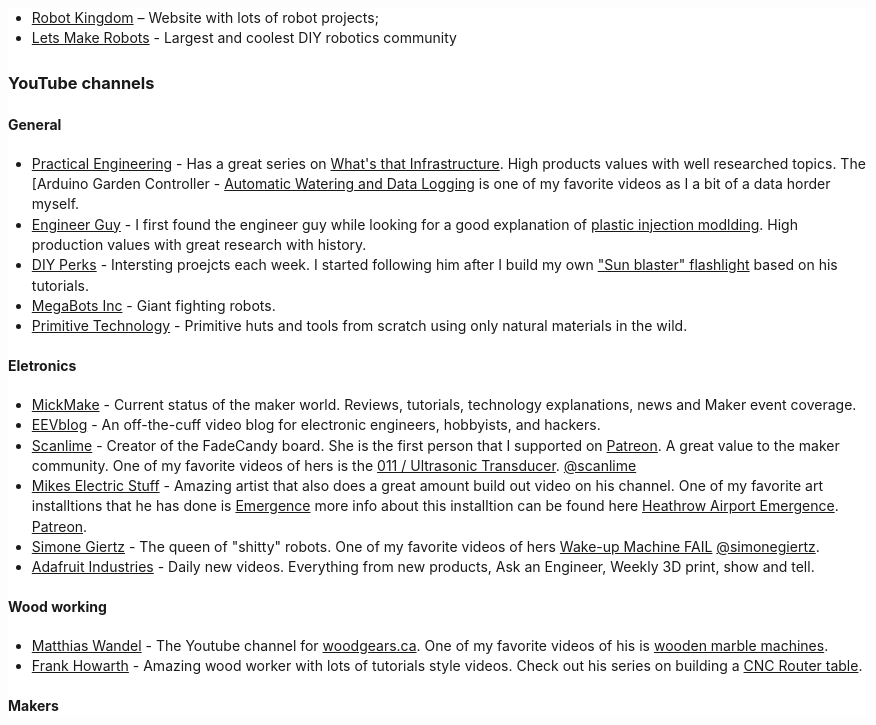 - [Robot Kingdom](http://robot-kingdom.com/) – Website with lots of robot projects;
- [Lets Make Robots](http://letsmakerobots.com/) - Largest and coolest DIY robotics community

### YouTube channels

#### General

- [Practical Engineering](https://www.youtube.com/user/gradyhillhouse/featured) - Has a great series on [What's that Infrastructure](https://www.youtube.com/watch?v=oA2-80lY5rE&list=PLTZM4MrZKfW_3wFRD1eYzHjHToLkAJWJ0). High products values with well researched topics. The [Arduino Garden Controller - [Automatic Watering and Data Logging](https://www.youtube.com/watch?v=O_Q1WKCtWiA) is one of my favorite videos as I a bit of a data horder myself.
- [Engineer Guy](https://www.youtube.com/channel/UC2bkHVIDjXS7sgrgjFtzOXQ) - I first found the engineer guy while looking for a good explanation of [plastic injection modlding](https://www.youtube.com/watch?v=RMjtmsr3CqA). High production values with great research with history.
- [DIY Perks](https://www.youtube.com/channel/UCUQo7nzH1sXVpzL92VesANw) - Intersting proejcts each week. I started following him after I build my own ["Sun blaster" flashlight](https://www.youtube.com/watch?v=kh9j5mDU_hA) based on his tutorials.
- [MegaBots Inc](https://www.youtube.com/channel/UClT-fyp4Kgd76hESsuLbksA) - Giant fighting robots.
- [Primitive Technology](https://www.youtube.com/channel/UCAL3JXZSzSm8AlZyD3nQdBA) - Primitive huts and tools from scratch using only natural materials in the wild.

#### Eletronics

- [MickMake](https://www.youtube.com/channel/UC7GMT3ohvYEAJFDenzj9EMQ) - Current status of the maker world. Reviews, tutorials, technology explanations, news and Maker event coverage.
- [EEVblog](https://www.youtube.com/user/EEVblog) - An off-the-cuff video blog for electronic engineers, hobbyists, and hackers.
- [Scanlime](https://www.youtube.com/channel/UCaEgw3321ct_PE4PJvdhXEQ) - Creator of the FadeCandy board. She is the first person that I supported on [Patreon](https://www.patreon.com/scanlime). A great value to the maker community. One of my favorite videos of hers is the [011 / Ultrasonic Transducer](https://www.youtube.com/watch?v=VuzytIcSxwI). [@scanlime](https://twitter.com/scanlime)
- [Mikes Electric Stuff](https://www.youtube.com/channel/UCcs0ZkP_as4PpHDhFcmCHyA) - Amazing artist that also does a great amount build out video on his channel. One of my favorite art installtions that he has done is [Emergence](https://www.youtube.com/watch?v=9Qlmywxjau0) more info about this installtion can be found here [Heathrow Airport Emergence](http://cinimodstudio.com/portfolio/heathrow-airport-emergence/). [Patreon](https://www.patreon.com/mikeselectricstuff).
- [Simone Giertz](https://www.youtube.com/channel/UC3KEoMzNz8eYnwBC34RaKCQ) - The queen of "shitty" robots. One of my favorite videos of hers [Wake-up Machine FAIL](https://www.youtube.com/watch?v=0MzPVe30Q1A) [@simonegiertz](https://twitter.com/simonegiertz).
- [Adafruit Industries](https://www.youtube.com/channel/UCpOlOeQjj7EsVnDh3zuCgsA) - Daily new videos. Everything from new products, Ask an Engineer, Weekly 3D print, show and tell. 

#### Wood working

- [Matthias Wandel](https://www.youtube.com/user/Matthiaswandel) - The Youtube channel for [woodgears.ca](http://woodgears.ca). One of my favorite videos of his is [wooden marble machines](https://www.youtube.com/watch?v=26EE3jG5thM).
- [Frank Howarth](https://www.youtube.com/channel/UC3_VCOJMaivgcGqPCTePLBA) - Amazing wood worker with lots of tutorials style videos. Check out his series on building a [CNC Router table](https://www.youtube.com/playlist?list=PLZqh4Qx3PPHka0hxFPcKI475XsxOgrkJb).

#### Makers

